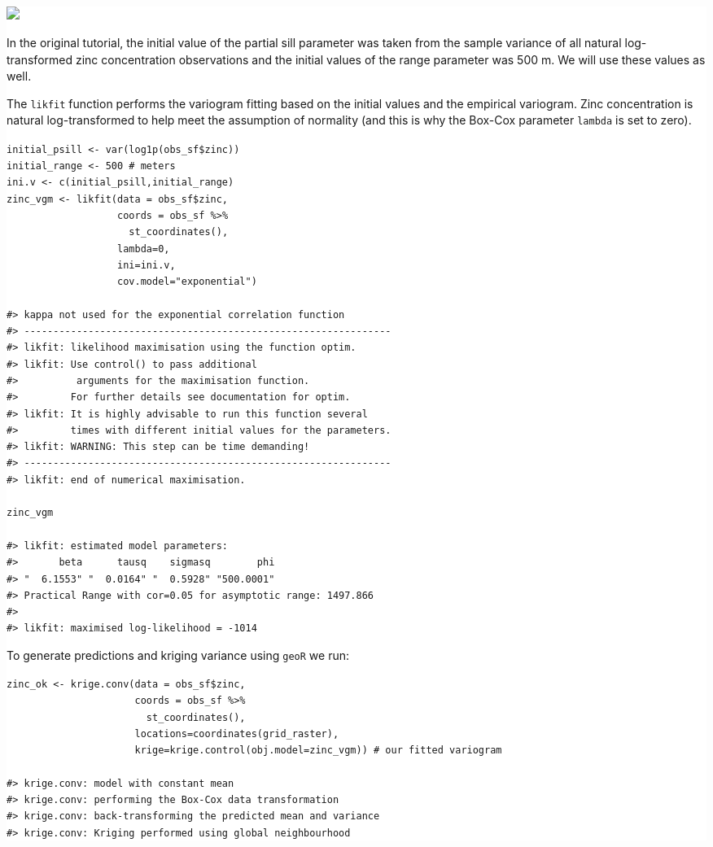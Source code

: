![](./assets/R_empirical-1.png)

In the original tutorial, the initial value of the partial sill
parameter was taken from the sample variance of all natural
log-transformed zinc concentration observations and the initial values
of the range parameter was 500 m. We will use these values as well.

The `likfit` function performs the variogram fitting based on the
initial values and the empirical variogram. Zinc concentration is
natural log-transformed to help meet the assumption of normality (and
this is why the Box-Cox parameter `lambda` is set to zero).

    initial_psill <- var(log1p(obs_sf$zinc))
    initial_range <- 500 # meters
    ini.v <- c(initial_psill,initial_range)
    zinc_vgm <- likfit(data = obs_sf$zinc, 
                       coords = obs_sf %>%
                         st_coordinates(),
                       lambda=0, 
                       ini=ini.v, 
                       cov.model="exponential")

    #> kappa not used for the exponential correlation function
    #> ---------------------------------------------------------------
    #> likfit: likelihood maximisation using the function optim.
    #> likfit: Use control() to pass additional
    #>          arguments for the maximisation function.
    #>         For further details see documentation for optim.
    #> likfit: It is highly advisable to run this function several
    #>         times with different initial values for the parameters.
    #> likfit: WARNING: This step can be time demanding!
    #> ---------------------------------------------------------------
    #> likfit: end of numerical maximisation.

    zinc_vgm

    #> likfit: estimated model parameters:
    #>       beta      tausq    sigmasq        phi 
    #> "  6.1553" "  0.0164" "  0.5928" "500.0001" 
    #> Practical Range with cor=0.05 for asymptotic range: 1497.866
    #> 
    #> likfit: maximised log-likelihood = -1014

To generate predictions and kriging variance using `geoR` we run:

    zinc_ok <- krige.conv(data = obs_sf$zinc, 
                          coords = obs_sf %>%
                            st_coordinates(),
                          locations=coordinates(grid_raster), 
                          krige=krige.control(obj.model=zinc_vgm)) # our fitted variogram

    #> krige.conv: model with constant mean
    #> krige.conv: performing the Box-Cox data transformation
    #> krige.conv: back-transforming the predicted mean and variance
    #> krige.conv: Kriging performed using global neighbourhood
